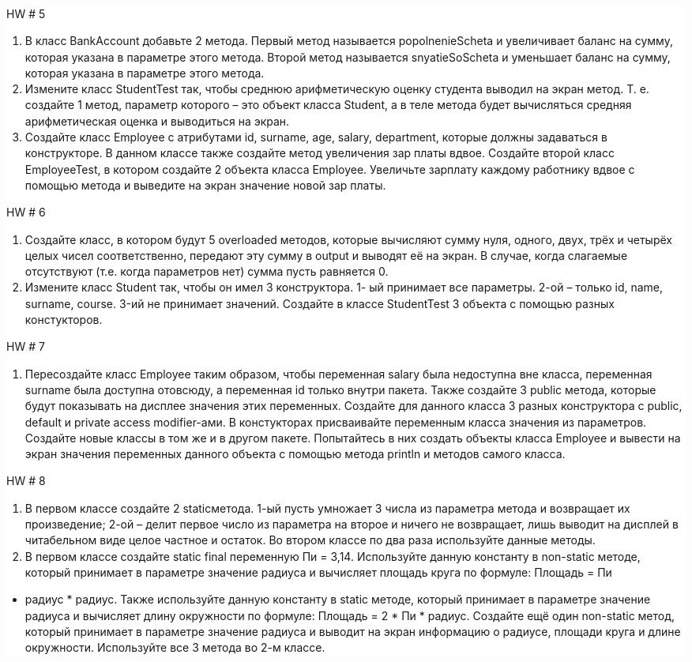 HW # 5

1. В класс BankAccount добавьте 2 метода. Первый метод называется
popolnenieScheta и увеличивает баланс на сумму, которая указана в
параметре этого метода. Второй метод называется snyatieSoScheta и
уменьшает баланс на сумму, которая указана в параметре этого метода.
2. Измените класс StudentTest так, чтобы среднюю арифметическую оценку
студента выводил на экран метод. Т. е. создайте 1 метод, параметр
которого – это объект класса Student, а в теле метода будет вычисляться
средняя арифметическая оценка и выводиться на экран.
3. Создайте класс Employee с атрибутами id, surname, age, salary,
department, которые должны задаваться в конструкторе. В данном классе
также создайте метод увеличения зар платы вдвое. Создайте второй
класс EmployeeTest, в котором создайте 2 объекта класса Employee.
Увеличьте зарплату каждому работнику вдвое с помощью метода и
выведите на экран значение новой зар платы.

HW # 6

1. Создайте класс, в котором будут 5 overloaded методов,
которые вычисляют сумму нуля, одного, двух, трёх и четырёх
целых чисел соответственно, передают эту сумму в output и
выводят её на экран. В случае, когда слагаемые отсутствуют
(т.е. когда параметров нет) сумма пусть равняется 0.
2. Измените класс Student так, чтобы он имел 3 конструктора. 1-
ый принимает все параметры. 2-ой – только id, name,
surname, course. 3-ий не принимает значений. Создайте в
классе StudentTest 3 объекта с помощью разных
констукторов.

HW # 7

1. Пересоздайте класс Employee таким образом, чтобы
переменная salary была недоступна вне класса, переменная
surname была доступна отовсюду, а переменная id только
внутри пакета. Также создайте 3 public метода, которые будут
показывать на дисплее значения этих переменных. Создайте
для данного класса 3 разных конструктора с public, default и
private access modifier-ами. В констукторах присваивайте
переменным класса значения из параметров. Создайте
новые классы в том же и в другом пакете. Попытайтесь в них
создать объекты класса Employee и вывести на экран
значения переменных данного объекта с помощью метода
println и методов самого класса.

HW # 8

1. В первом классе создайте 2 staticметода. 1-ый пусть умножает 3 числа из
параметра метода и возвращает их произведение; 2-ой – делит первое
число из параметра на второе и ничего не возвращает, лишь выводит на
дисплей в читабельном виде целое частное и остаток. Во втором классе
по два раза используйте данные методы.
2. В первом классе создайте static final переменную Пи = 3,14. Используйте
данную константу в non-static методе, который принимает в параметре
значение радиуса и вычисляет площадь круга по формуле: Площадь = Пи
* радиус * радиус. Также используйте данную константу в static методе,
который принимает в параметре значение радиуса и вычисляет длину
окружности по формуле: Площадь = 2 * Пи * радиус. Создайте ещё один
non-static метод, который принимает в параметре значение радиуса и
выводит на экран информацию о радиусе, площади круга и длине
окружности. Используйте все 3 метода во 2-м классе.

